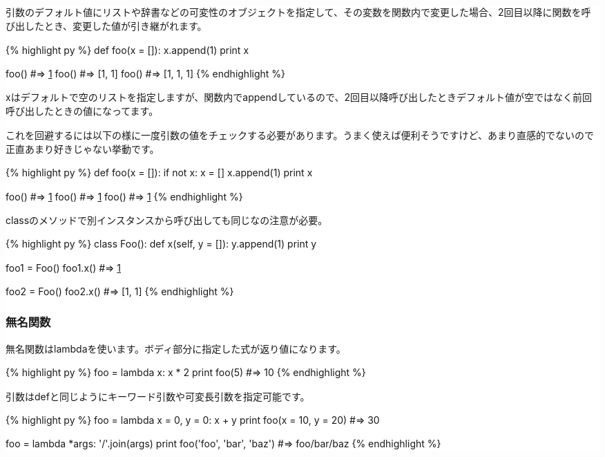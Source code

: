 引数のデフォルト値にリストや辞書などの可変性のオブジェクトを指定して、その変数を関数内で変更した場合、2回目以降に関数を呼び出したとき、変更した値が引き継がれます。

{% highlight py %}
def foo(x = []):
    x.append(1)
    print x

foo() #=> [1]
foo() #=> [1, 1]
foo() #=> [1, 1, 1]
{% endhighlight %}

xはデフォルトで空のリストを指定しますが、関数内でappendしているので、2回目以降呼び出したときデフォルト値が空ではなく前回呼び出したときの値になってます。

これを回避するには以下の様に一度引数の値をチェックする必要があります。うまく使えば便利そうですけど、あまり直感的でないので正直あまり好きじゃない挙動です。

{% highlight py %}
def foo(x = []):
    if not x: x = []
    x.append(1)
    print x

foo() #=> [1]
foo() #=> [1]
foo() #=> [1]
{% endhighlight %}

classのメソッドで別インスタンスから呼び出しても同じなの注意が必要。

{% highlight py %}
class Foo():
    def x(self, y = []):
        y.append(1)
        print y

foo1 = Foo()
foo1.x() #=> [1]

foo2 = Foo()
foo2.x() #=> [1, 1]
{% endhighlight %}

### 無名関数

無名関数はlambdaを使います。ボディ部分に指定した式が返り値になります。

{% highlight py %}
foo = lambda x: x * 2
print foo(5) #=> 10
{% endhighlight %}

引数はdefと同じようにキーワード引数や可変長引数を指定可能です。

{% highlight py %}
foo = lambda x = 0, y = 0: x + y
print foo(x = 10, y = 20) #=> 30

foo = lambda *args: '/'.join(args)
print foo('foo', 'bar', 'baz') #=> foo/bar/baz
{% endhighlight %}


[1]: http://www.amazon.co.jp/exec/obidos/ASIN/4873113938/ref=nosim/webtech00-22 
[2]: http://atnd.org/events/8088 